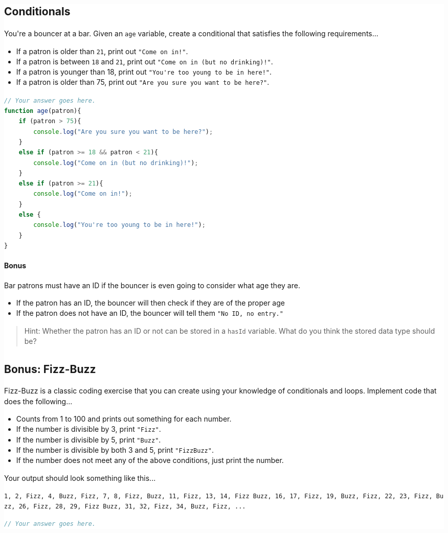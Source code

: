 ## Conditionals

You're a bouncer at a bar. Given an `age` variable, create a conditional that satisfies the following requirements...
* If a patron is older than `21`, print out `"Come on in!"`.
* If a patron is between `18` and `21`, print out `"Come on in (but no drinking)!"`.
* If a patron is younger than 18, print out `"You're too young to be in here!"`.
* If a patron is older than 75, print out `"Are you sure you want to be here?"`.

```js
// Your answer goes here.
function age(patron){
	if (patron > 75){
		console.log("Are you sure you want to be here?");
	}
	else if (patron >= 18 && patron < 21){
		console.log("Come on in (but no drinking)!");
	}
	else if (patron >= 21){
		console.log("Come on in!");
	}
	else {
		console.log("You're too young to be in here!");
	}
}
```

#### Bonus

Bar patrons must have an ID if the bouncer is even going to consider what age they are.
- If the patron has an ID, the bouncer will then check if they are of the proper age
- If the patron does not have an ID, the bouncer will tell them `"No ID, no entry."`

> Hint: Whether the patron has an ID or not can be stored in a `hasId` variable. What do you think the stored data type should be?

## Bonus: Fizz-Buzz

Fizz-Buzz is a classic coding exercise that you can create using your knowledge of conditionals and loops. Implement code that does the following...
* Counts from 1 to 100 and prints out something for each number.
* If the number is divisible by 3, print `"Fizz"`.
* If the number is divisible by 5, print `"Buzz"`.
* If the number is divisible by both 3 and 5, print `"FizzBuzz"`.
* If the number does not meet any of the above conditions, just print the number.

Your output should look something like this...

```text
1, 2, Fizz, 4, Buzz, Fizz, 7, 8, Fizz, Buzz, 11, Fizz, 13, 14, Fizz Buzz, 16, 17, Fizz, 19, Buzz, Fizz, 22, 23, Fizz, Buzz, 26, Fizz, 28, 29, Fizz Buzz, 31, 32, Fizz, 34, Buzz, Fizz, ...
```

```js
// Your answer goes here.
```
